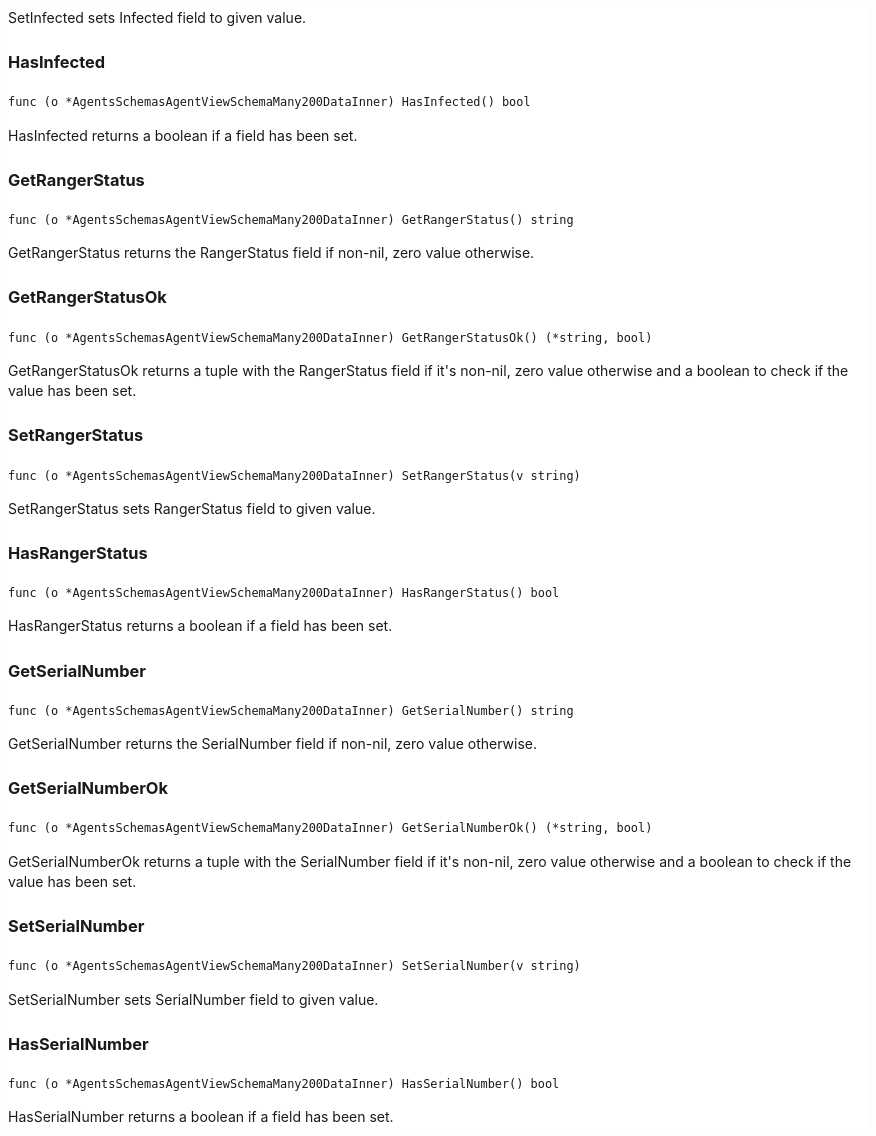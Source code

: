 SetInfected sets Infected field to given value.

### HasInfected

`func (o *AgentsSchemasAgentViewSchemaMany200DataInner) HasInfected() bool`

HasInfected returns a boolean if a field has been set.

### GetRangerStatus

`func (o *AgentsSchemasAgentViewSchemaMany200DataInner) GetRangerStatus() string`

GetRangerStatus returns the RangerStatus field if non-nil, zero value otherwise.

### GetRangerStatusOk

`func (o *AgentsSchemasAgentViewSchemaMany200DataInner) GetRangerStatusOk() (*string, bool)`

GetRangerStatusOk returns a tuple with the RangerStatus field if it's non-nil, zero value otherwise
and a boolean to check if the value has been set.

### SetRangerStatus

`func (o *AgentsSchemasAgentViewSchemaMany200DataInner) SetRangerStatus(v string)`

SetRangerStatus sets RangerStatus field to given value.

### HasRangerStatus

`func (o *AgentsSchemasAgentViewSchemaMany200DataInner) HasRangerStatus() bool`

HasRangerStatus returns a boolean if a field has been set.

### GetSerialNumber

`func (o *AgentsSchemasAgentViewSchemaMany200DataInner) GetSerialNumber() string`

GetSerialNumber returns the SerialNumber field if non-nil, zero value otherwise.

### GetSerialNumberOk

`func (o *AgentsSchemasAgentViewSchemaMany200DataInner) GetSerialNumberOk() (*string, bool)`

GetSerialNumberOk returns a tuple with the SerialNumber field if it's non-nil, zero value otherwise
and a boolean to check if the value has been set.

### SetSerialNumber

`func (o *AgentsSchemasAgentViewSchemaMany200DataInner) SetSerialNumber(v string)`

SetSerialNumber sets SerialNumber field to given value.

### HasSerialNumber

`func (o *AgentsSchemasAgentViewSchemaMany200DataInner) HasSerialNumber() bool`

HasSerialNumber returns a boolean if a field has been set.
